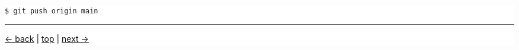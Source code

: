 ```bash
$ git push origin main
```



---

[<- back](https://github.com/flaviobordonidev/leanpubabrandnewcms/blob/master/01-base/15-authorization/03_00-authorization-users-it.md)
 | [top](#top) |
[next ->](https://github.com/flaviobordonidev/leanpubabrandnewcms/blob/master/01-base/16-rolification/01_00-roles-rolify-it.md)
